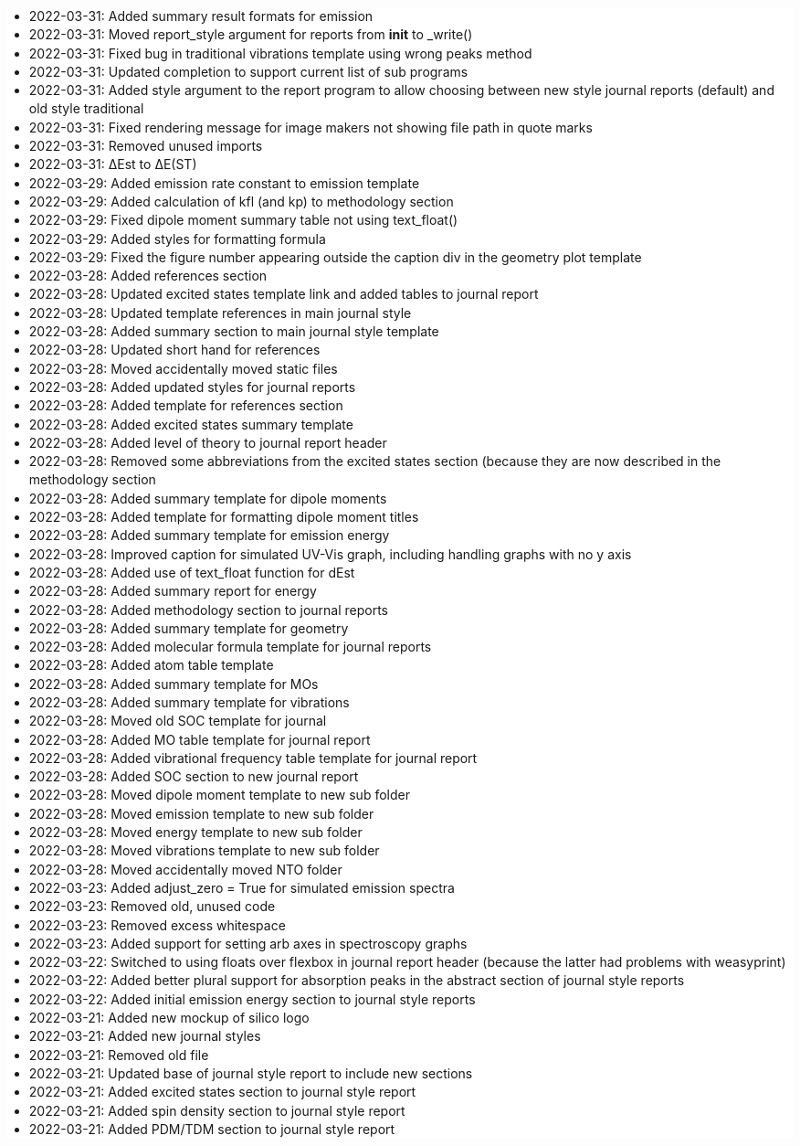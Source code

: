 - 2022-03-31: Added summary result formats for emission
- 2022-03-31: Moved report_style argument for reports from __init__ to _write()
- 2022-03-31: Fixed bug in traditional vibrations template using wrong peaks method
- 2022-03-31: Updated completion to support current list of sub programs
- 2022-03-31: Added style argument to the report program to allow choosing between new style journal reports (default) and old style traditional
- 2022-03-31: Fixed rendering message for image makers not showing file path in quote marks
- 2022-03-31: Removed unused imports
- 2022-03-31: ΔEst to ΔE(ST)
- 2022-03-29: Added emission rate constant to emission template
- 2022-03-29: Added calculation of kfl (and kp) to methodology section
- 2022-03-29: Fixed dipole moment summary table not using text_float()
- 2022-03-29: Added styles for formatting formula
- 2022-03-29: Fixed the figure number appearing outside the caption div in the geometry plot template
- 2022-03-28: Added references section
- 2022-03-28: Updated excited states template link and added tables to journal report
- 2022-03-28: Updated template references in main journal style
- 2022-03-28: Added summary section to main journal style template
- 2022-03-28: Updated short hand for references
- 2022-03-28: Moved accidentally moved static files
- 2022-03-28: Added updated styles for journal reports
- 2022-03-28: Added template for references section
- 2022-03-28: Added excited states summary template
- 2022-03-28: Added level of theory to journal report header
- 2022-03-28: Removed some abbreviations from the excited states section (because they are now described in the methodology section
- 2022-03-28: Added summary template for dipole moments
- 2022-03-28: Added template for formatting dipole moment titles
- 2022-03-28: Added summary template for emission energy
- 2022-03-28: Improved caption for simulated UV-Vis graph, including handling graphs with no y axis
- 2022-03-28: Added use of text_float function for dEst
- 2022-03-28: Added summary report for energy
- 2022-03-28: Added methodology section to journal reports
- 2022-03-28: Added summary template for geometry
- 2022-03-28: Added molecular formula template for journal reports
- 2022-03-28: Added atom table template
- 2022-03-28: Added summary template for MOs
- 2022-03-28: Added summary template for vibrations
- 2022-03-28: Moved old SOC template for journal
- 2022-03-28: Added MO table template for journal report
- 2022-03-28: Added vibrational frequency table template for journal report
- 2022-03-28: Added SOC section to new journal report
- 2022-03-28: Moved dipole moment template to new sub folder
- 2022-03-28: Moved emission template to new sub folder
- 2022-03-28: Moved energy template to new sub folder
- 2022-03-28: Moved vibrations template to new sub folder
- 2022-03-28: Moved accidentally moved NTO folder
- 2022-03-23: Added adjust_zero = True for simulated emission spectra
- 2022-03-23: Removed old, unused code
- 2022-03-23: Removed excess whitespace
- 2022-03-23: Added support for setting arb axes in spectroscopy graphs
- 2022-03-22: Switched to using floats over flexbox in journal report header (because the latter had problems with weasyprint)
- 2022-03-22: Added better plural support for absorption peaks in the abstract section of journal style reports
- 2022-03-22: Added initial emission energy section to journal style reports
- 2022-03-21: Added new mockup of silico logo
- 2022-03-21: Added new journal styles
- 2022-03-21: Removed old file
- 2022-03-21: Updated base of journal style report to include new sections
- 2022-03-21: Added excited states section to journal style report
- 2022-03-21: Added spin density section to journal style report
- 2022-03-21: Added PDM/TDM section to journal style report